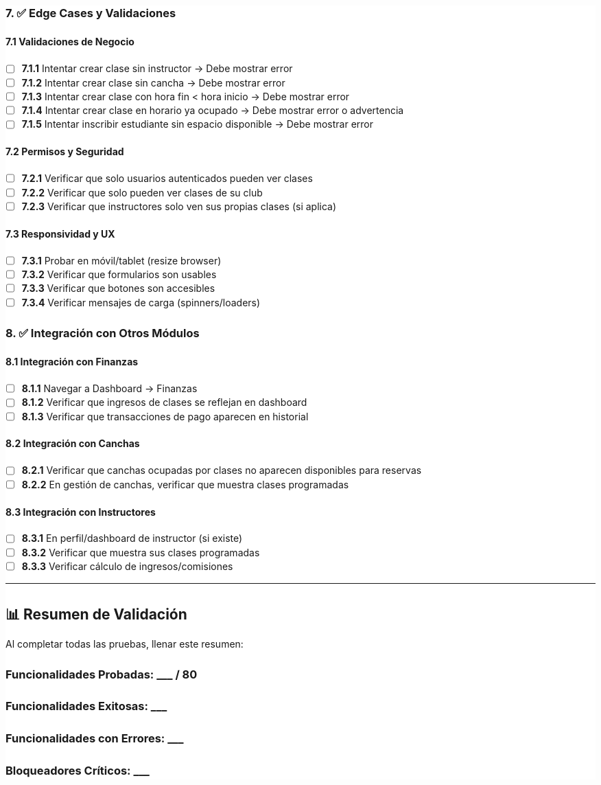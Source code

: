 ### 7. ✅ Edge Cases y Validaciones

#### 7.1 Validaciones de Negocio

- [ ] **7.1.1** Intentar crear clase sin instructor → Debe mostrar error
- [ ] **7.1.2** Intentar crear clase sin cancha → Debe mostrar error
- [ ] **7.1.3** Intentar crear clase con hora fin < hora inicio → Debe mostrar error
- [ ] **7.1.4** Intentar crear clase en horario ya ocupado → Debe mostrar error o advertencia
- [ ] **7.1.5** Intentar inscribir estudiante sin espacio disponible → Debe mostrar error

#### 7.2 Permisos y Seguridad

- [ ] **7.2.1** Verificar que solo usuarios autenticados pueden ver clases
- [ ] **7.2.2** Verificar que solo pueden ver clases de su club
- [ ] **7.2.3** Verificar que instructores solo ven sus propias clases (si aplica)

#### 7.3 Responsividad y UX

- [ ] **7.3.1** Probar en móvil/tablet (resize browser)
- [ ] **7.3.2** Verificar que formularios son usables
- [ ] **7.3.3** Verificar que botones son accesibles
- [ ] **7.3.4** Verificar mensajes de carga (spinners/loaders)

### 8. ✅ Integración con Otros Módulos

#### 8.1 Integración con Finanzas

- [ ] **8.1.1** Navegar a Dashboard → Finanzas
- [ ] **8.1.2** Verificar que ingresos de clases se reflejan en dashboard
- [ ] **8.1.3** Verificar que transacciones de pago aparecen en historial

#### 8.2 Integración con Canchas

- [ ] **8.2.1** Verificar que canchas ocupadas por clases no aparecen disponibles para reservas
- [ ] **8.2.2** En gestión de canchas, verificar que muestra clases programadas

#### 8.3 Integración con Instructores

- [ ] **8.3.1** En perfil/dashboard de instructor (si existe)
- [ ] **8.3.2** Verificar que muestra sus clases programadas
- [ ] **8.3.3** Verificar cálculo de ingresos/comisiones

---

## 📊 Resumen de Validación

Al completar todas las pruebas, llenar este resumen:

### Funcionalidades Probadas: ___ / 80
### Funcionalidades Exitosas: ___
### Funcionalidades con Errores: ___
### Bloqueadores Críticos: ___
